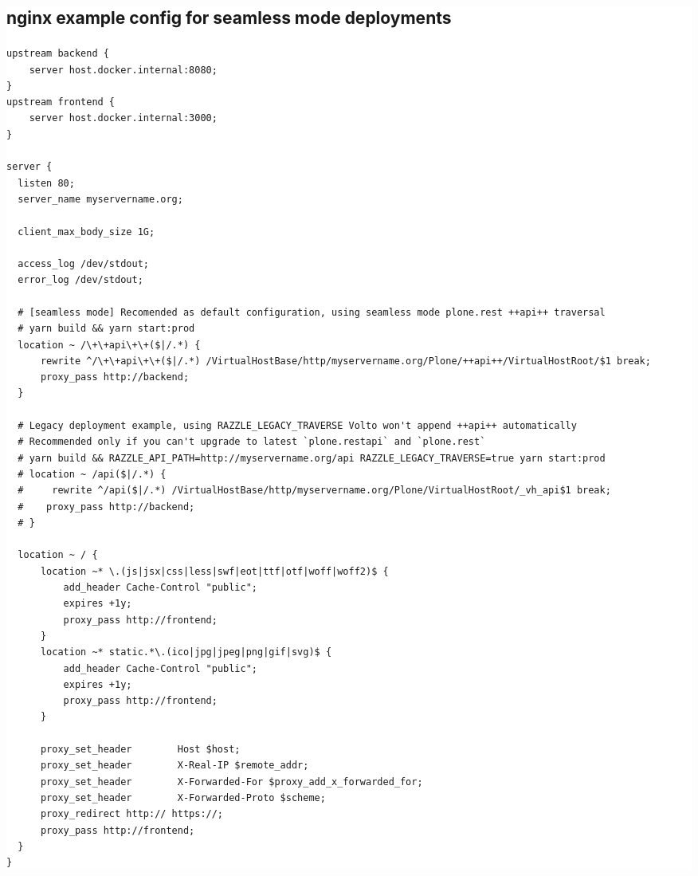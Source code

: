 ## nginx example config for seamless mode deployments

```nginx
upstream backend {
    server host.docker.internal:8080;
}
upstream frontend {
    server host.docker.internal:3000;
}

server {
  listen 80;
  server_name myservername.org;

  client_max_body_size 1G;

  access_log /dev/stdout;
  error_log /dev/stdout;

  # [seamless mode] Recomended as default configuration, using seamless mode plone.rest ++api++ traversal
  # yarn build && yarn start:prod
  location ~ /\+\+api\+\+($|/.*) {
      rewrite ^/\+\+api\+\+($|/.*) /VirtualHostBase/http/myservername.org/Plone/++api++/VirtualHostRoot/$1 break;
      proxy_pass http://backend;
  }

  # Legacy deployment example, using RAZZLE_LEGACY_TRAVERSE Volto won't append ++api++ automatically
  # Recommended only if you can't upgrade to latest `plone.restapi` and `plone.rest`
  # yarn build && RAZZLE_API_PATH=http://myservername.org/api RAZZLE_LEGACY_TRAVERSE=true yarn start:prod
  # location ~ /api($|/.*) {
  #     rewrite ^/api($|/.*) /VirtualHostBase/http/myservername.org/Plone/VirtualHostRoot/_vh_api$1 break;
  #    proxy_pass http://backend;
  # }

  location ~ / {
      location ~* \.(js|jsx|css|less|swf|eot|ttf|otf|woff|woff2)$ {
          add_header Cache-Control "public";
          expires +1y;
          proxy_pass http://frontend;
      }
      location ~* static.*\.(ico|jpg|jpeg|png|gif|svg)$ {
          add_header Cache-Control "public";
          expires +1y;
          proxy_pass http://frontend;
      }

      proxy_set_header        Host $host;
      proxy_set_header        X-Real-IP $remote_addr;
      proxy_set_header        X-Forwarded-For $proxy_add_x_forwarded_for;
      proxy_set_header        X-Forwarded-Proto $scheme;
      proxy_redirect http:// https://;
      proxy_pass http://frontend;
  }
}
```
